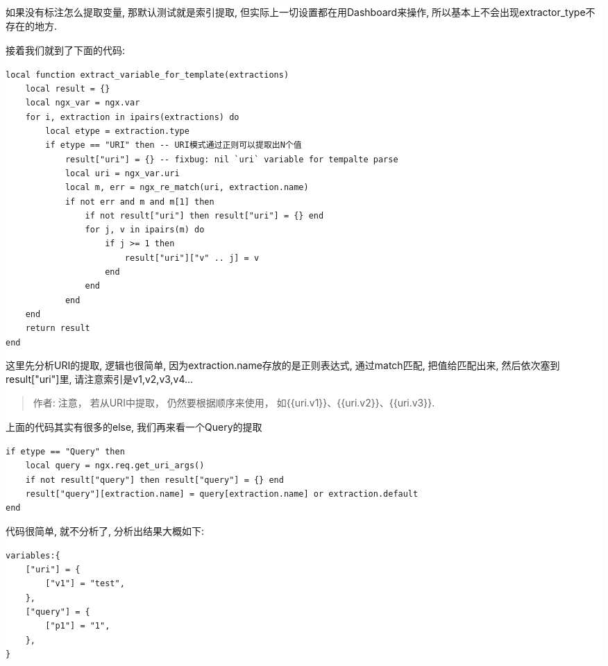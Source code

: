 如果没有标注怎么提取变量, 那默认测试就是索引提取, 但实际上一切设置都在用Dashboard来操作, 所以基本上不会出现extractor_type不存在的地方.



接着我们就到了下面的代码:

```
local function extract_variable_for_template(extractions)
    local result = {}
    local ngx_var = ngx.var
    for i, extraction in ipairs(extractions) do
        local etype = extraction.type
        if etype == "URI" then -- URI模式通过正则可以提取出N个值
            result["uri"] = {} -- fixbug: nil `uri` variable for tempalte parse
            local uri = ngx_var.uri
            local m, err = ngx_re_match(uri, extraction.name)
            if not err and m and m[1] then
                if not result["uri"] then result["uri"] = {} end
                for j, v in ipairs(m) do
                    if j >= 1 then
                        result["uri"]["v" .. j] = v
                    end
                end
            end
    end
    return result
end
```



这里先分析URI的提取, 逻辑也很简单, 因为extraction.name存放的是正则表达式, 通过match匹配, 把值给匹配出来, 然后依次塞到result["uri"]里, 请注意索引是v1,v2,v3,v4...

> 作者: 注意， 若从URI中提取， 仍然要根据顺序来使用， 如{{uri.v1}}、{{uri.v2}}、{{uri.v3}}.



上面的代码其实有很多的else, 我们再来看一个Query的提取

```
if etype == "Query" then
	local query = ngx.req.get_uri_args()
	if not result["query"] then result["query"] = {} end
	result["query"][extraction.name] = query[extraction.name] or extraction.default
end	
```



代码很简单, 就不分析了, 分析出结果大概如下:

```
variables:{
	["uri"] = {
		["v1"] = "test",
	},
	["query"] = {
		["p1"] = "1",
	},
}
```

